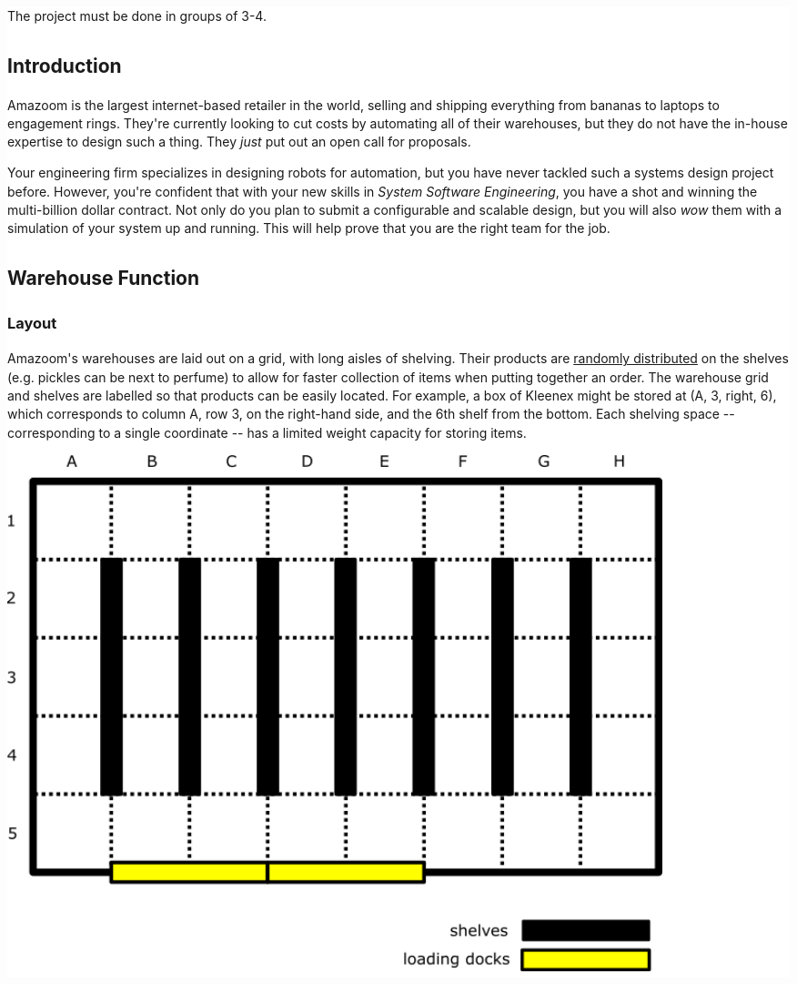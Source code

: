 The project must be done in groups of 3-4.

## Introduction

Amazoom is the largest internet-based retailer in the world, selling and shipping everything from bananas to laptops to engagement rings.  They're currently looking to cut costs by automating all of their warehouses, but they do not have the in-house expertise to design such a thing.  They *just* put out an open call for proposals.

Your engineering firm specializes in designing robots for automation, but you have never tackled such a systems design project before.  However,  you're confident that with your new skills in *System Software Engineering*, you have a shot and winning the multi-billion dollar contract.  Not only do you plan to submit a configurable and scalable design, but you will also *wow* them with a simulation of your system up and running.  This will help prove that you are the right team for the job.

## Warehouse Function

### Layout

Amazoom's warehouses are laid out on a grid, with long aisles of shelving.  Their products are [randomly distributed](https://www.youtube.com/watch?v=5TL80_8ACPc) on the shelves (e.g. pickles can be next to perfume) to allow for faster collection of items when putting together an order.  The warehouse grid and shelves are labelled so that products can be easily located.  For example, a box of Kleenex might be stored at (A, 3, right, 6), which corresponds to column A, row 3, on the right-hand side, and the 6th shelf from the bottom. Each shelving space  -- corresponding to a single coordinate -- has a limited weight capacity for storing items.


<img src="assets/warehouse_layout.png" width="720"/>
